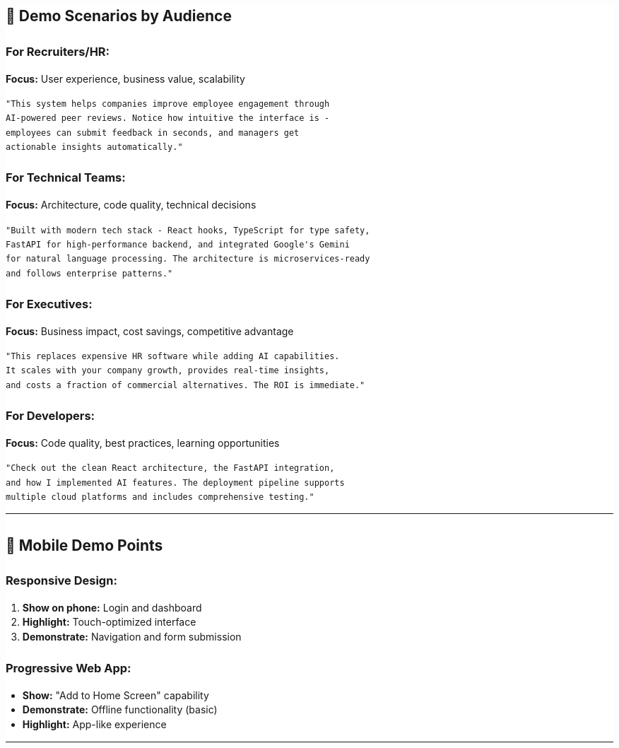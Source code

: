 
## 🎨 **Demo Scenarios by Audience**

### **For Recruiters/HR:**
**Focus:** User experience, business value, scalability
```
"This system helps companies improve employee engagement through 
AI-powered peer reviews. Notice how intuitive the interface is - 
employees can submit feedback in seconds, and managers get 
actionable insights automatically."
```

### **For Technical Teams:**
**Focus:** Architecture, code quality, technical decisions
```
"Built with modern tech stack - React hooks, TypeScript for type safety,
FastAPI for high-performance backend, and integrated Google's Gemini 
for natural language processing. The architecture is microservices-ready 
and follows enterprise patterns."
```

### **For Executives:**
**Focus:** Business impact, cost savings, competitive advantage
```
"This replaces expensive HR software while adding AI capabilities. 
It scales with your company growth, provides real-time insights, 
and costs a fraction of commercial alternatives. The ROI is immediate."
```

### **For Developers:**
**Focus:** Code quality, best practices, learning opportunities
```
"Check out the clean React architecture, the FastAPI integration, 
and how I implemented AI features. The deployment pipeline supports 
multiple cloud platforms and includes comprehensive testing."
```

---

## 📱 **Mobile Demo Points**

### **Responsive Design:**
1. **Show on phone:** Login and dashboard
2. **Highlight:** Touch-optimized interface
3. **Demonstrate:** Navigation and form submission

### **Progressive Web App:**
- **Show:** "Add to Home Screen" capability
- **Demonstrate:** Offline functionality (basic)
- **Highlight:** App-like experience

---